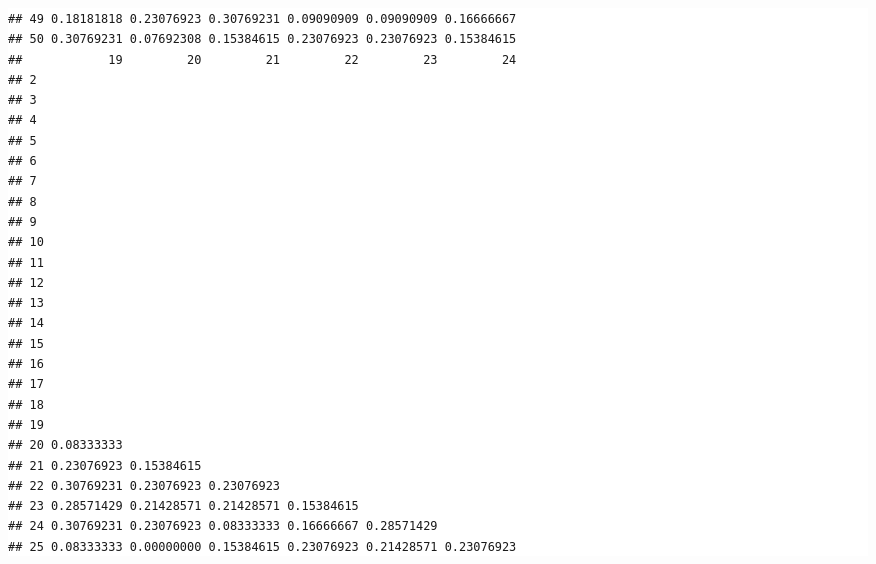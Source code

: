     ## 49 0.18181818 0.23076923 0.30769231 0.09090909 0.09090909 0.16666667
    ## 50 0.30769231 0.07692308 0.15384615 0.23076923 0.23076923 0.15384615
    ##            19         20         21         22         23         24
    ## 2                                                                   
    ## 3                                                                   
    ## 4                                                                   
    ## 5                                                                   
    ## 6                                                                   
    ## 7                                                                   
    ## 8                                                                   
    ## 9                                                                   
    ## 10                                                                  
    ## 11                                                                  
    ## 12                                                                  
    ## 13                                                                  
    ## 14                                                                  
    ## 15                                                                  
    ## 16                                                                  
    ## 17                                                                  
    ## 18                                                                  
    ## 19                                                                  
    ## 20 0.08333333                                                       
    ## 21 0.23076923 0.15384615                                            
    ## 22 0.30769231 0.23076923 0.23076923                                 
    ## 23 0.28571429 0.21428571 0.21428571 0.15384615                      
    ## 24 0.30769231 0.23076923 0.08333333 0.16666667 0.28571429           
    ## 25 0.08333333 0.00000000 0.15384615 0.23076923 0.21428571 0.23076923
